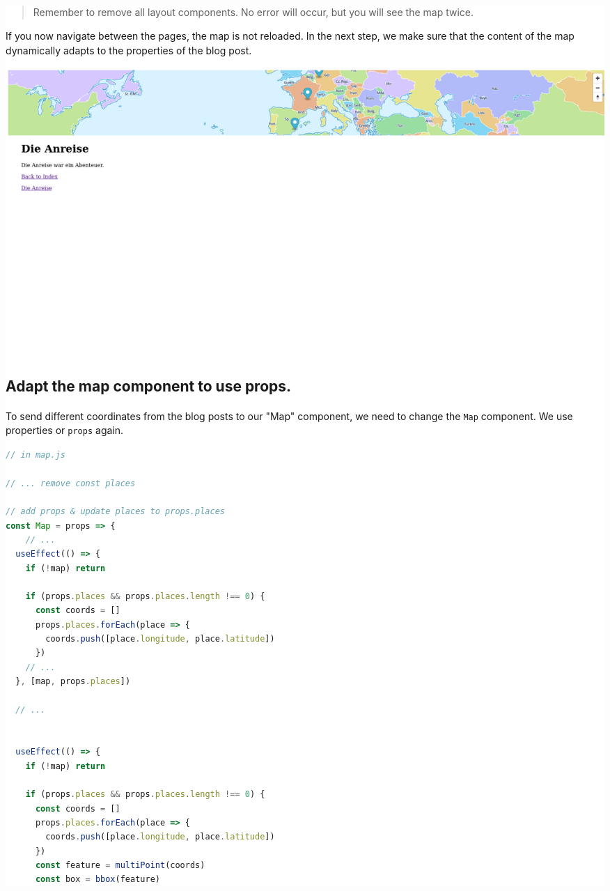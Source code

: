 > Remember to remove all layout components. No error will occur, but you will see the map twice.

If you now navigate between the pages, the map is not reloaded. In the next step, we make sure that the content of the map dynamically adapts to the properties of the blog post.

![Pages and navigation and no reload](images/bloggatsby5.png)

## Adapt the map component to use props.

To send different coordinates from the blog posts to our "Map" component, we need to change the `Map` component. We use properties or `props` again.

```js
// in map.js

// ... remove const places

// add props & update places to props.places
const Map = props => {
	// ...
  useEffect(() => {
    if (!map) return

    if (props.places && props.places.length !== 0) {
      const coords = []
      props.places.forEach(place => {
        coords.push([place.longitude, place.latitude])
      })
    // ...
  }, [map, props.places])

  // ...


  useEffect(() => {
    if (!map) return

    if (props.places && props.places.length !== 0) {
      const coords = []
      props.places.forEach(place => {
        coords.push([place.longitude, place.latitude])
      })
      const feature = multiPoint(coords)
      const box = bbox(feature)
```